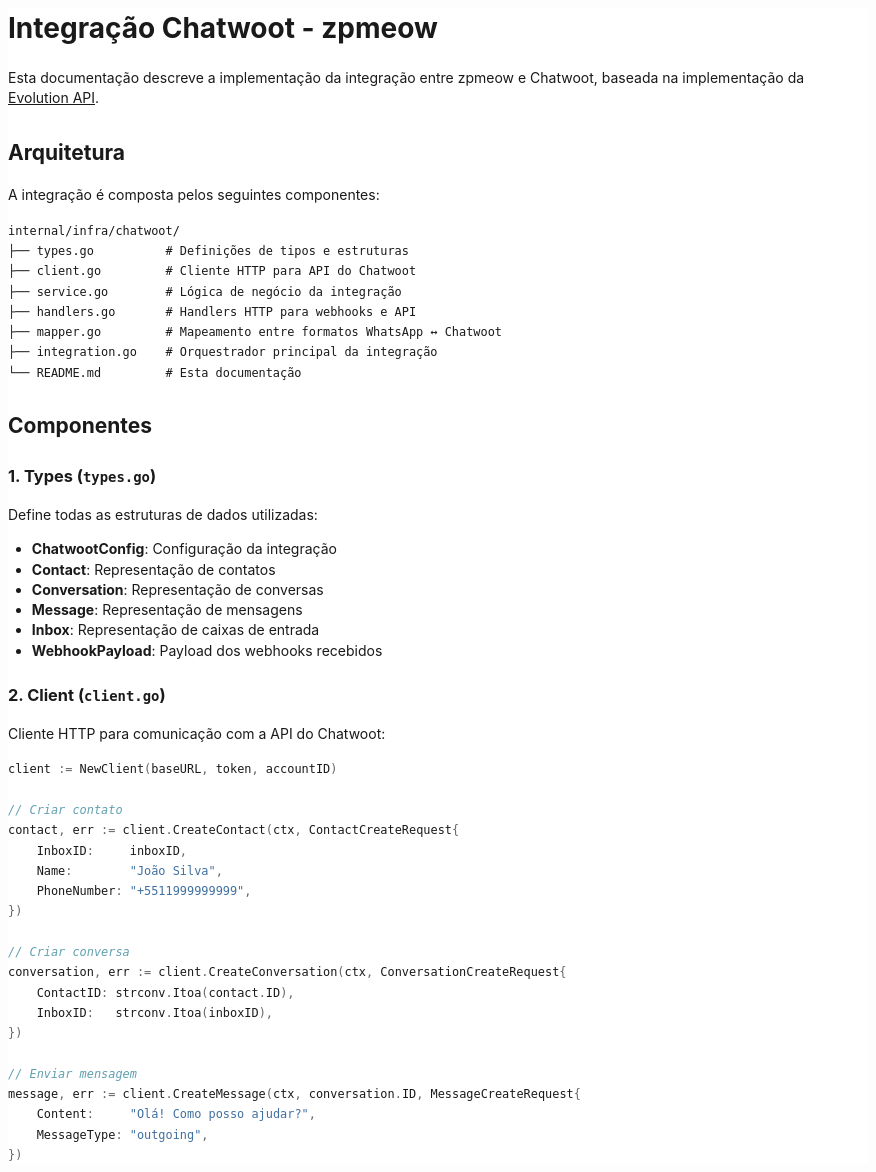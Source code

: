 # Integração Chatwoot - zpmeow

Esta documentação descreve a implementação da integração entre zpmeow e Chatwoot, baseada na implementação da [Evolution API](https://github.com/EvolutionAPI/evolution-api).

## Arquitetura

A integração é composta pelos seguintes componentes:

```
internal/infra/chatwoot/
├── types.go          # Definições de tipos e estruturas
├── client.go         # Cliente HTTP para API do Chatwoot
├── service.go        # Lógica de negócio da integração
├── handlers.go       # Handlers HTTP para webhooks e API
├── mapper.go         # Mapeamento entre formatos WhatsApp ↔ Chatwoot
├── integration.go    # Orquestrador principal da integração
└── README.md         # Esta documentação
```

## Componentes

### 1. Types (`types.go`)

Define todas as estruturas de dados utilizadas:

- **ChatwootConfig**: Configuração da integração
- **Contact**: Representação de contatos
- **Conversation**: Representação de conversas
- **Message**: Representação de mensagens
- **Inbox**: Representação de caixas de entrada
- **WebhookPayload**: Payload dos webhooks recebidos

### 2. Client (`client.go`)

Cliente HTTP para comunicação com a API do Chatwoot:

```go
client := NewClient(baseURL, token, accountID)

// Criar contato
contact, err := client.CreateContact(ctx, ContactCreateRequest{
    InboxID:     inboxID,
    Name:        "João Silva",
    PhoneNumber: "+5511999999999",
})

// Criar conversa
conversation, err := client.CreateConversation(ctx, ConversationCreateRequest{
    ContactID: strconv.Itoa(contact.ID),
    InboxID:   strconv.Itoa(inboxID),
})

// Enviar mensagem
message, err := client.CreateMessage(ctx, conversation.ID, MessageCreateRequest{
    Content:     "Olá! Como posso ajudar?",
    MessageType: "outgoing",
})
```
